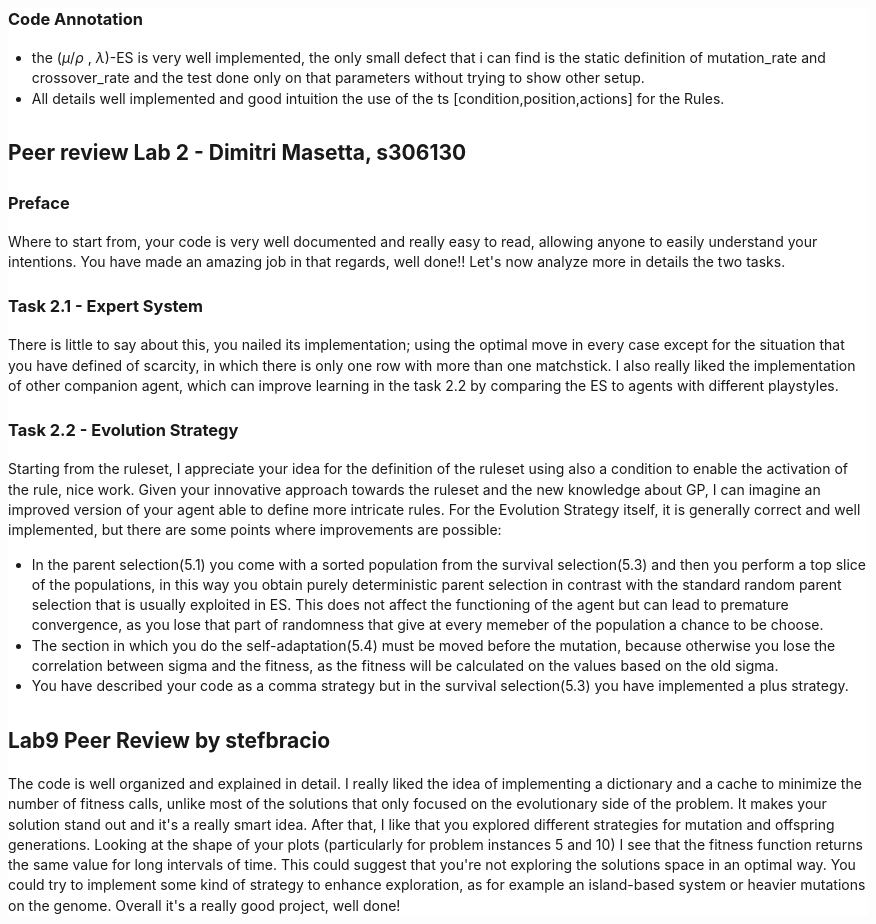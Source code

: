 ### Code Annotation 
- the ($\mu/\rho$ , $\lambda$)-ES is very well implemented, the only small defect that i can find is the static definition of mutation_rate and crossover_rate and the test done only on that parameters without trying to show other setup.
-  All details well implemented and good intuition the use of the ts [condition,position,actions] for the Rules.

## Peer review Lab 2 - Dimitri Masetta, s306130

### Preface
Where to start from, your code is very well documented and really easy to read, allowing anyone to easily understand your intentions. You have made an amazing job in that regards, well done!!
Let's now analyze more in details the two tasks.
### Task 2.1 - Expert System 
There is little to say about this, you nailed its implementation; using the optimal move in every case except for the situation that you have defined of scarcity, in which there is only one row with more than one matchstick.
I also really liked the implementation of other companion agent, which can improve learning in the task 2.2 by comparing the ES to agents with different playstyles.
### Task 2.2 - Evolution Strategy
Starting from the ruleset, I appreciate your idea for the definition of the ruleset using also a condition to enable the activation of the rule, nice work. Given your innovative approach towards the ruleset and the new knowledge about GP, I can imagine an improved version of your agent able to define more intricate rules.
For the Evolution Strategy itself, it is generally correct and well implemented, but there are some points where improvements are possible:

- In the parent selection(5.1) you come with a sorted population from the survival selection(5.3) and then you perform a top slice of the populations, in this way you obtain purely deterministic parent selection in contrast with the standard random parent selection that is usually exploited in ES. This does not affect the functioning of the agent but can lead to premature convergence, as you lose that part of randomness that give at every memeber of the population a chance to be choose.
- The section in which you do the self-adaptation(5.4) must be moved before the mutation, because otherwise you lose the correlation between sigma and the fitness, as the fitness will be calculated on the values based on the old sigma.
- You have described your code as a comma strategy but in the survival selection(5.3) you have implemented a plus strategy.

## Lab9 Peer Review by stefbracio

The code is well organized and explained in detail. I really liked the idea of implementing a dictionary and a cache to minimize the number of fitness calls, unlike most of the solutions that only focused on the evolutionary side of the problem. It makes your solution stand out and it's a really smart idea.
After that, I like that you explored different strategies for mutation and offspring generations. Looking at the shape of your plots (particularly for problem instances 5 and 10) I see that the fitness function returns the same value for long intervals of time. This could suggest that you're not exploring the solutions space in an optimal way. You could try to implement some kind of strategy to enhance exploration, as for example an island-based system or heavier mutations on the genome.
Overall it's a really good project, well done!
